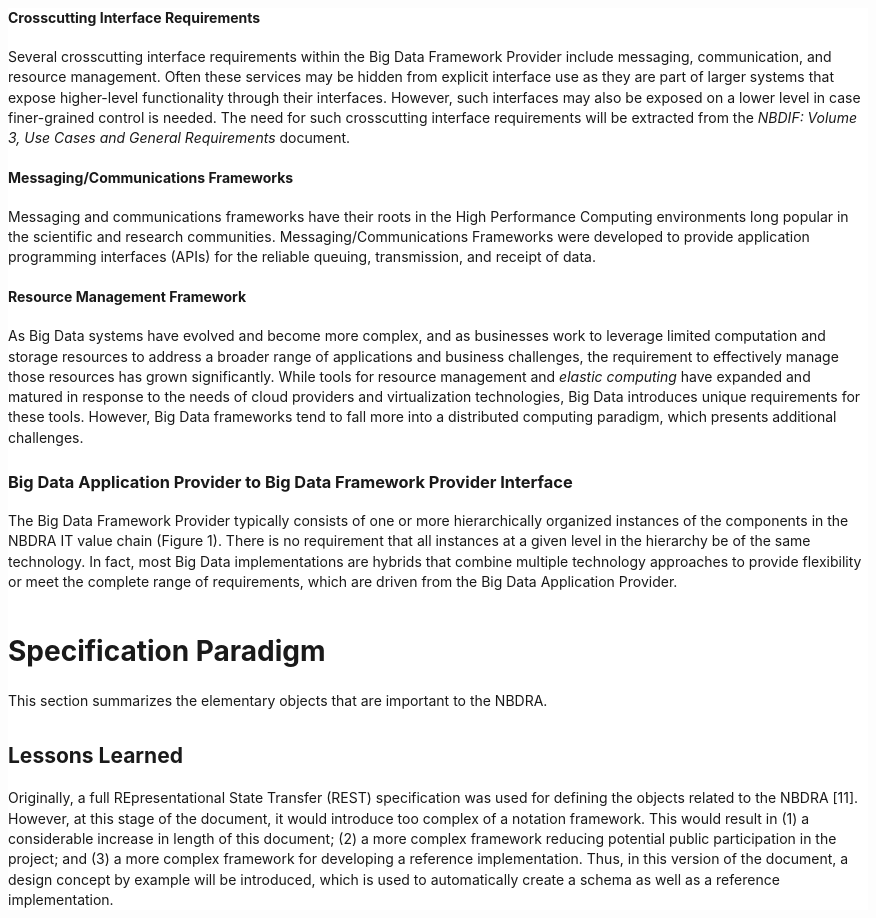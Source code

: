 #### Crosscutting Interface Requirements

Several crosscutting interface requirements within the Big Data
Framework Provider include messaging, communication, and resource
management. Often these services may be hidden from explicit interface
use as they are part of larger systems that expose higher-level
functionality through their interfaces. However, such interfaces may
also be exposed on a lower level in case finer-grained control is
needed. The need for such crosscutting interface requirements will be
extracted from the *NBDIF: Volume 3, Use Cases and General Requirements*
document.

#### Messaging/Communications Frameworks

Messaging and communications frameworks have their roots in the High
Performance Computing environments long popular in the scientific and
research communities. Messaging/Communications Frameworks were developed
to provide application programming interfaces (APIs) for the reliable
queuing, transmission, and receipt of data.

#### Resource Management Framework

As Big Data systems have evolved and become more complex, and as
businesses work to leverage limited computation and storage resources to
address a broader range of applications and business challenges, the
requirement to effectively manage those resources has grown
significantly. While tools for resource management and *elastic
computing* have expanded and matured in response to the needs of cloud
providers and virtualization technologies, Big Data introduces unique
requirements for these tools. However, Big Data frameworks tend to fall
more into a distributed computing paradigm, which presents additional
challenges.

### Big Data Application Provider to Big Data Framework Provider Interface

The Big Data Framework Provider typically consists of one or more
hierarchically organized instances of the components in the NBDRA IT
value chain (Figure 1). There is no requirement that all instances at a
given level in the hierarchy be of the same technology. In fact, most
Big Data implementations are hybrids that combine multiple technology
approaches to provide flexibility or meet the complete range of
requirements, which are driven from the Big Data Application Provider.

Specification Paradigm
======================

This section summarizes the elementary objects that are important to the
NBDRA.

Lessons Learned
---------------

Originally, a full REpresentational State Transfer (REST) specification
was used for defining the objects related to the NBDRA [11]. However,
at this stage of the document, it would introduce too complex of a
notation framework. This would result in (1) a considerable increase in
length of this document; (2) a more complex framework reducing potential
public participation in the project; and (3) a more complex framework
for developing a reference implementation. Thus, in this version of the
document, a design concept by example will be introduced, which is used
to automatically create a schema as well as a reference implementation.
